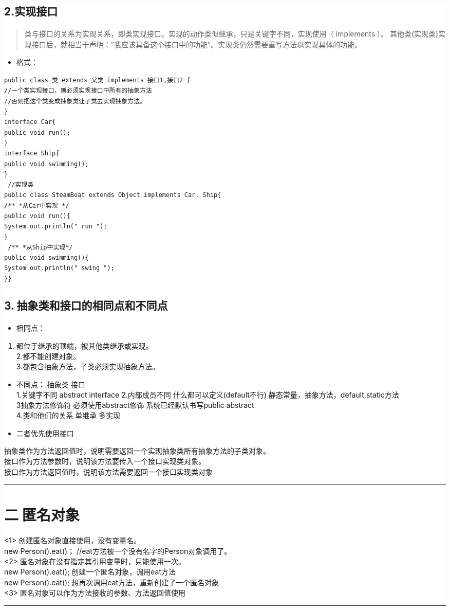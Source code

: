 ## 2.实现接口
> 类与接口的关系为实现关系，即类实现接口。实现的动作类似继承，只是关键字不同，实现使用（ implements ）。
> 其他类(实现类)实现接口后，就相当于声明：”我应该具备这个接口中的功能”。实现类仍然需要重写方法以实现具体的功能。
- 格式：
```  
public class 类 extends 父类 implements 接口1,接口2 {
//一个类实现接口，则必须实现接口中所有的抽象方法
//否则把这个类变成抽象类让子类去实现抽象方法。  
} 
interface Car{
public void run();
} 
interface Ship{
public void swimming();
}
 //实现类
public class SteamBoat extends Object implements Car, Ship{
/** *从Car中实现 */
public void run(){
System.out.println(" run ");
}
 /** *从Ship中实现*/
public void swimming(){
System.out.println(" swing ");
}}  
```

## 3. 抽象类和接口的相同点和不同点  
- 相同点：  
1. 都位于继承的顶端，被其他类继承或实现。  
2.都不能创建对象。  
3.都包含抽象方法，子类必须实现抽象方法。  

- 不同点：                     	抽象类							接口  
1.关键字不同                   abstract   			    		     interface
2.内部成员不同	什么都可以定义(default不行)  	静态常量，抽象方法，default,static方法  
3抽象方法修饰符       必须使用abstract修饰			系统已经默认书写public abstract  
4.类和他们的关系		单继承						多实现  

- 二者优先使用接口    

抽象类作为方法返回值时，说明需要返回一个实现抽象类所有抽象方法的子类对象。  
接口作为方法参数时，说明该方法要传入一个接口实现类对象。  
接口作为方法返回值时，说明该方法需要返回一个接口实现类对象  

---

# 二 匿名对象  
<1> 创建匿名对象直接使用，没有变量名。  
new Person().eat()； //eat方法被一个没有名字的Person对象调用了。  
<2> 匿名对象在没有指定其引用变量时，只能使用一次。  
new Person().eat(); 创建一个匿名对象，调用eat方法  
new Person().eat(); 想再次调用eat方法，重新创建了一个匿名对象  
<3> 匿名对象可以作为方法接收的参数、方法返回值使用  

---